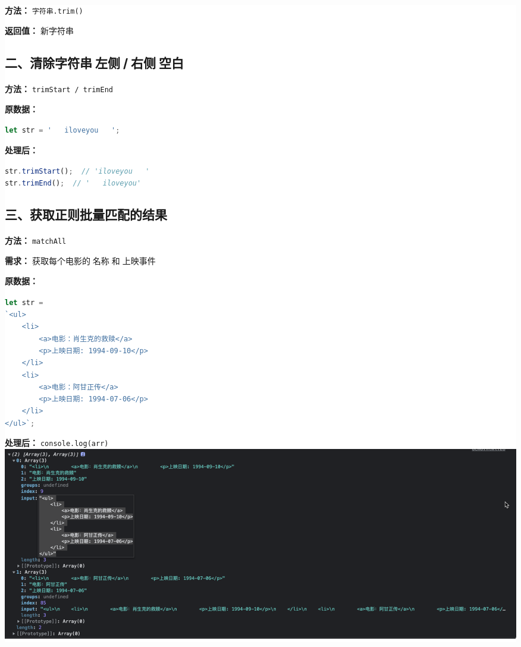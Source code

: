 **方法：** `字符串.trim()`

**返回值：** 新字符串


## 二、清除字符串 左侧 / 右侧 空白

**方法：** `trimStart / trimEnd`

**原数据：**
```js
let str = '   iloveyou   ';
```

**处理后：**
```js
str.trimStart();  // 'iloveyou   '
str.trimEnd();  // '   iloveyou'
```

## 三、获取正则批量匹配的结果

**方法：** `matchAll`

**需求：** 获取每个电影的 名称 和 上映事件

**原数据：**
```js
let str =
`<ul>
    <li>
        <a>电影：肖生克的救赎</a>
        <p>上映日期: 1994-09-10</p>
    </li>
    <li>
        <a>电影：阿甘正传</a>
        <p>上映日期: 1994-07-06</p>
    </li>
</ul>`;
```

**处理后：**
`console.log(arr)`
![](images/2022-02-13-21-30-56.png)
